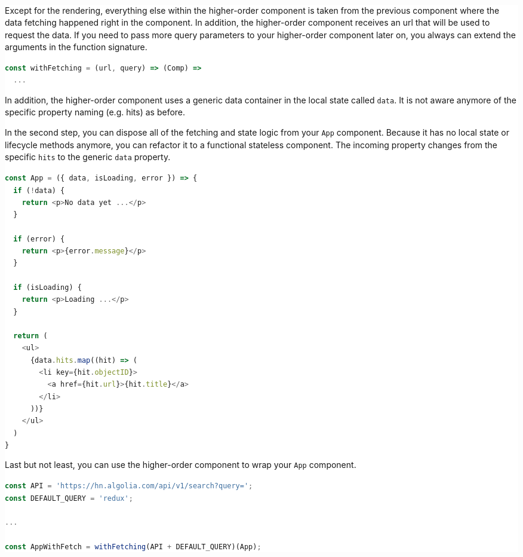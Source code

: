 Except for the rendering, everything else within the higher-order component is taken from the previous component where the data fetching happened right in the component. In addition, the higher-order component receives an url that will be used to request the data. If you need to pass more query parameters to your higher-order component later on, you always can extend the arguments in the function signature.

```javascript
const withFetching = (url, query) => (Comp) =>
  ...
```

In addition, the higher-order component uses a generic data container in the local state called `data`. It is not aware anymore of the specific property naming (e.g. hits) as before.

In the second step, you can dispose all of the fetching and state logic from your `App` component. Because it has no local state or lifecycle methods anymore, you can refactor it to a functional stateless component. The incoming property changes from the specific `hits` to the generic `data` property.

```javascript
const App = ({ data, isLoading, error }) => {
  if (!data) {
    return <p>No data yet ...</p>
  }

  if (error) {
    return <p>{error.message}</p>
  }

  if (isLoading) {
    return <p>Loading ...</p>
  }

  return (
    <ul>
      {data.hits.map((hit) => (
        <li key={hit.objectID}>
          <a href={hit.url}>{hit.title}</a>
        </li>
      ))}
    </ul>
  )
}
```

Last but not least, you can use the higher-order component to wrap your `App` component.

```javascript
const API = 'https://hn.algolia.com/api/v1/search?query=';
const DEFAULT_QUERY = 'redux';

...

const AppWithFetch = withFetching(API + DEFAULT_QUERY)(App);
```
